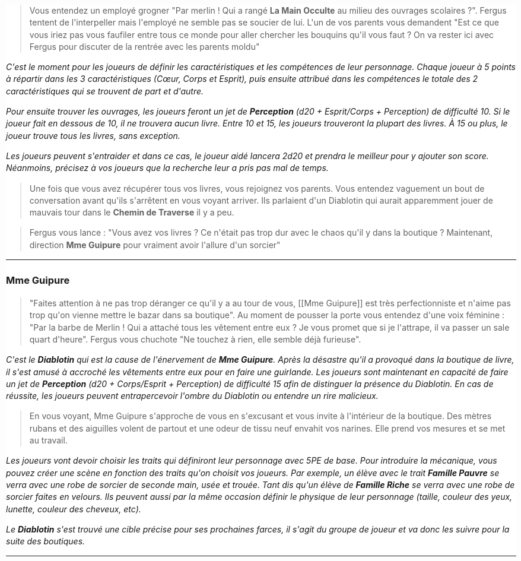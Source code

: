 > Vous entendez un employé grogner "Par merlin ! Qui a rangé **La Main Occulte** au milieu des ouvrages scolaires ?". Fergus tentent de l'interpeller mais l'employé ne semble pas se soucier de lui. L'un de vos parents vous demandent "Est ce que vous iriez pas vous faufiler entre tous ce monde pour aller chercher les bouquins qu'il vous faut ? On va rester ici avec Fergus pour discuter de la rentrée avec les parents moldu"

_C'est le moment pour les joueurs de définir les caractéristiques et les compétences de leur personnage. Chaque joueur à 5 points à répartir dans les 3 caractéristiques (Cœur, Corps et Esprit), puis ensuite attribué dans les compétences le totale des 2 caractéristiques qui se trouvent de part et d'autre._

_Pour ensuite trouver les ouvrages, les joueurs feront un jet de **Perception** (d20 + Esprit/Corps + Perception) de difficulté 10. Si le joueur fait en dessous de 10, il ne trouvera aucun livre. Entre 10 et 15, les joueurs trouveront la plupart des livres. À 15 ou plus, le joueur trouve tous les livres, sans exception._

_Les joueurs peuvent s'entraider et dans ce cas, le joueur aidé lancera 2d20 et prendra le meilleur pour y ajouter son score. Néanmoins, précisez à vos joueurs que la recherche leur a pris pas mal de temps._

> Une fois que vous avez récupérer tous vos livres, vous rejoignez vos parents. Vous entendez vaguement un bout de conversation avant qu'ils s'arrêtent en vous voyant arriver. Ils parlaient d'un Diablotin qui aurait apparemment jouer de mauvais tour dans le **Chemin de Traverse** il y a peu.

> Fergus vous lance : "Vous avez vos livres ? Ce n'était pas trop dur avec le chaos qu'il y dans la boutique ? Maintenant, direction **Mme Guipure** pour vraiment avoir l'allure d'un sorcier"

---
### Mme Guipure

> "Faites attention à ne pas trop déranger ce qu'il y a au tour de vous, [[Mme Guipure]] est très perfectionniste et n'aime pas trop qu'on vienne mettre le bazar dans sa boutique". Au moment de pousser la porte vous entendez d'une voix féminine : "Par la barbe de Merlin ! Qui a attaché tous les vêtement entre eux ? Je vous promet que si je l'attrape, il va passer un sale quart d'heure". Fergus vous chuchote "Ne touchez à rien, elle semble déjà furieuse".

_C'est le **Diablotin** qui est la cause de l'énervement de **Mme Guipure**. Après la désastre qu'il a provoqué dans la boutique de livre, il s'est amusé à accroché les vêtements entre eux pour en faire une guirlande. Les joueurs sont maintenant en capacité de faire un jet de **Perception** (d20 + Corps/Esprit + Perception) de difficulté 15 afin de distinguer la présence du Diablotin. En cas de réussite, les joueurs peuvent entrapercevoir l'ombre du Diablotin ou entendre un rire malicieux._

> En vous voyant, Mme Guipure s'approche de vous en s'excusant et vous invite à l'intérieur de la boutique. Des mètres rubans et des aiguilles volent de partout et une odeur de tissu neuf envahit vos narines. Elle prend vos mesures et se met au travail.

_Les joueurs vont devoir choisir les traits qui définiront leur personnage avec 5PE de base. Pour introduire la mécanique, vous pouvez créer une scène en fonction des traits qu'on choisit vos joueurs. Par exemple, un élève avec le trait **Famille Pauvre** se verra avec une robe de sorcier de seconde main, usée et trouée. Tant dis qu'un élève de **Famille Riche** se verra avec une robe de sorcier faites en velours. Ils peuvent aussi par la même occasion définir le physique de leur personnage (taille, couleur des yeux, lunette, couleur des cheveux, etc)._

_Le **Diablotin** s'est trouvé une cible précise pour ses prochaines farces, il s'agit du groupe de joueur et va donc les suivre pour la suite des boutiques._

---